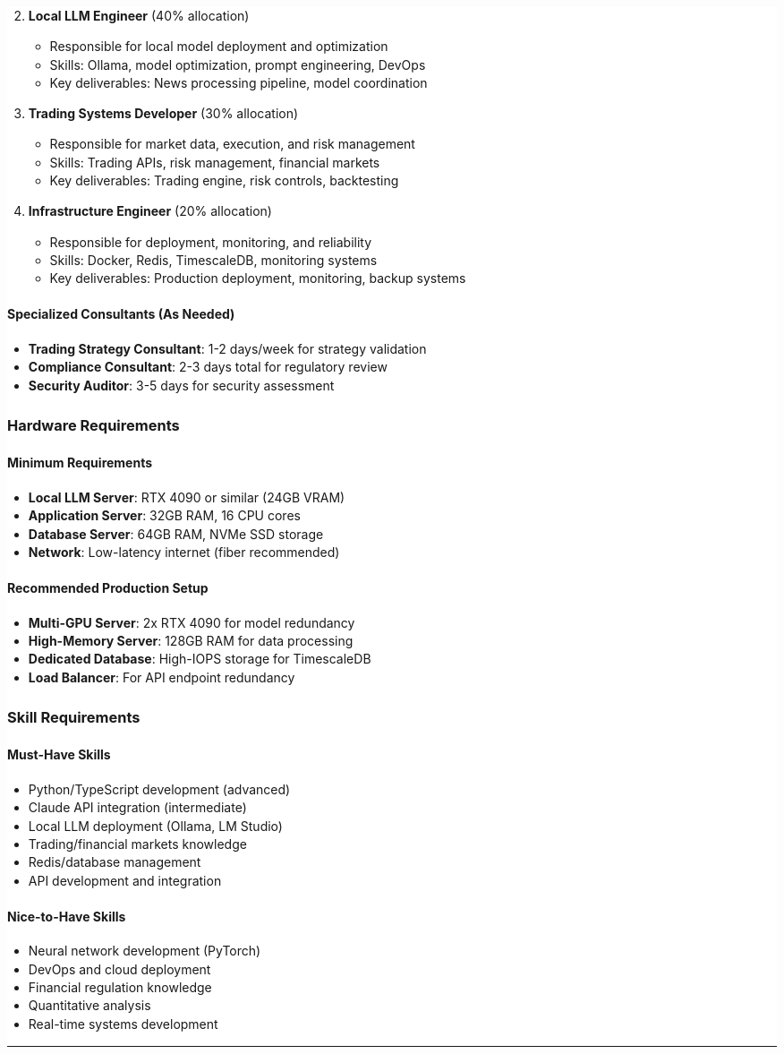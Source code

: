 2. **Local LLM Engineer** (40% allocation)
   - Responsible for local model deployment and optimization
   - Skills: Ollama, model optimization, prompt engineering, DevOps
   - Key deliverables: News processing pipeline, model coordination

3. **Trading Systems Developer** (30% allocation)
   - Responsible for market data, execution, and risk management
   - Skills: Trading APIs, risk management, financial markets
   - Key deliverables: Trading engine, risk controls, backtesting

4. **Infrastructure Engineer** (20% allocation)
   - Responsible for deployment, monitoring, and reliability
   - Skills: Docker, Redis, TimescaleDB, monitoring systems
   - Key deliverables: Production deployment, monitoring, backup systems

#### Specialized Consultants (As Needed)
- **Trading Strategy Consultant**: 1-2 days/week for strategy validation
- **Compliance Consultant**: 2-3 days total for regulatory review
- **Security Auditor**: 3-5 days for security assessment

### Hardware Requirements

#### Minimum Requirements
- **Local LLM Server**: RTX 4090 or similar (24GB VRAM)
- **Application Server**: 32GB RAM, 16 CPU cores
- **Database Server**: 64GB RAM, NVMe SSD storage
- **Network**: Low-latency internet (fiber recommended)

#### Recommended Production Setup
- **Multi-GPU Server**: 2x RTX 4090 for model redundancy
- **High-Memory Server**: 128GB RAM for data processing
- **Dedicated Database**: High-IOPS storage for TimescaleDB
- **Load Balancer**: For API endpoint redundancy

### Skill Requirements

#### Must-Have Skills
- Python/TypeScript development (advanced)
- Claude API integration (intermediate)
- Local LLM deployment (Ollama, LM Studio)
- Trading/financial markets knowledge
- Redis/database management
- API development and integration

#### Nice-to-Have Skills
- Neural network development (PyTorch)
- DevOps and cloud deployment
- Financial regulation knowledge
- Quantitative analysis
- Real-time systems development

---
